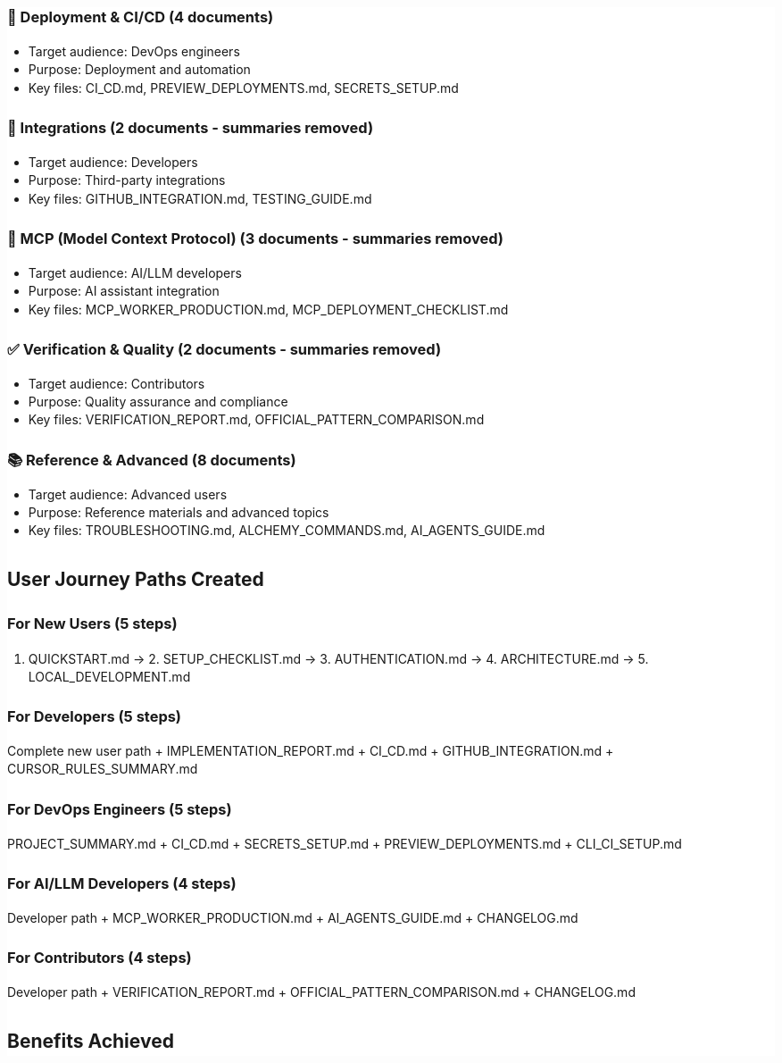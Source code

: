 ### 🚢 Deployment & CI/CD (4 documents)
- Target audience: DevOps engineers
- Purpose: Deployment and automation
- Key files: CI_CD.md, PREVIEW_DEPLOYMENTS.md, SECRETS_SETUP.md

### 🔗 Integrations (2 documents - summaries removed)
- Target audience: Developers
- Purpose: Third-party integrations
- Key files: GITHUB_INTEGRATION.md, TESTING_GUIDE.md

### 🤖 MCP (Model Context Protocol) (3 documents - summaries removed)
- Target audience: AI/LLM developers
- Purpose: AI assistant integration
- Key files: MCP_WORKER_PRODUCTION.md, MCP_DEPLOYMENT_CHECKLIST.md

### ✅ Verification & Quality (2 documents - summaries removed)
- Target audience: Contributors
- Purpose: Quality assurance and compliance
- Key files: VERIFICATION_REPORT.md, OFFICIAL_PATTERN_COMPARISON.md

### 📚 Reference & Advanced (8 documents)
- Target audience: Advanced users
- Purpose: Reference materials and advanced topics
- Key files: TROUBLESHOOTING.md, ALCHEMY_COMMANDS.md, AI_AGENTS_GUIDE.md

## User Journey Paths Created

### For New Users (5 steps)
1. QUICKSTART.md → 2. SETUP_CHECKLIST.md → 3. AUTHENTICATION.md → 4. ARCHITECTURE.md → 5. LOCAL_DEVELOPMENT.md

### For Developers (5 steps)
Complete new user path + IMPLEMENTATION_REPORT.md + CI_CD.md + GITHUB_INTEGRATION.md + CURSOR_RULES_SUMMARY.md

### For DevOps Engineers (5 steps)
PROJECT_SUMMARY.md + CI_CD.md + SECRETS_SETUP.md + PREVIEW_DEPLOYMENTS.md + CLI_CI_SETUP.md

### For AI/LLM Developers (4 steps)
Developer path + MCP_WORKER_PRODUCTION.md + AI_AGENTS_GUIDE.md + CHANGELOG.md

### For Contributors (4 steps)
Developer path + VERIFICATION_REPORT.md + OFFICIAL_PATTERN_COMPARISON.md + CHANGELOG.md

## Benefits Achieved
